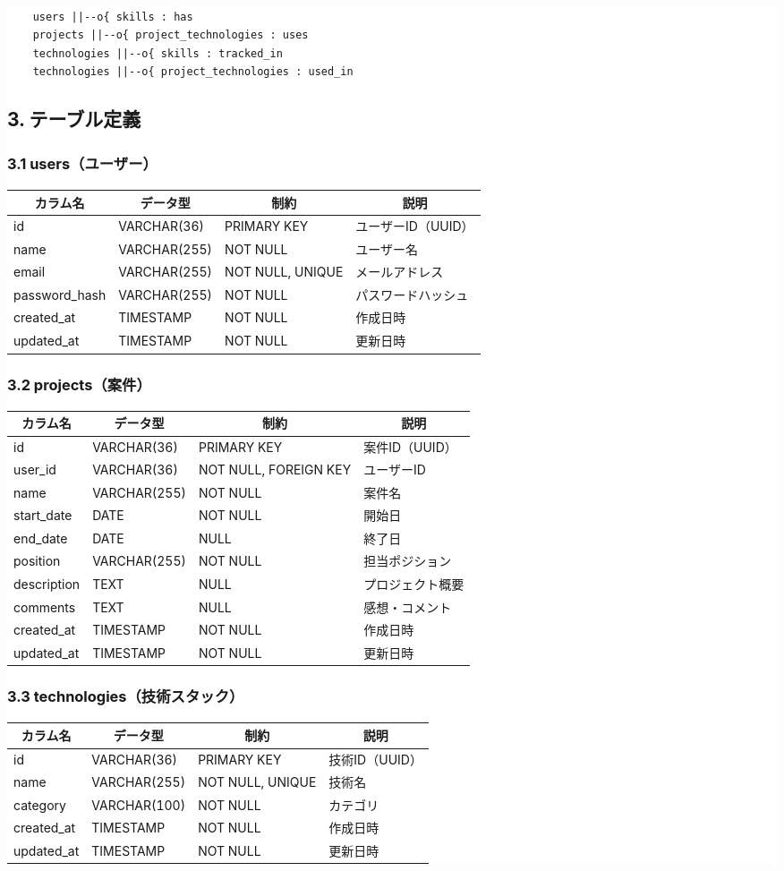 ```mermaid
    users ||--o{ skills : has
    projects ||--o{ project_technologies : uses
    technologies ||--o{ skills : tracked_in
    technologies ||--o{ project_technologies : used_in
```

## 3. テーブル定義

### 3.1 users（ユーザー）

| カラム名 | データ型 | 制約 | 説明 |
|----------|----------|------|------|
| id | VARCHAR(36) | PRIMARY KEY | ユーザーID（UUID） |
| name | VARCHAR(255) | NOT NULL | ユーザー名 |
| email | VARCHAR(255) | NOT NULL, UNIQUE | メールアドレス |
| password_hash | VARCHAR(255) | NOT NULL | パスワードハッシュ |
| created_at | TIMESTAMP | NOT NULL | 作成日時 |
| updated_at | TIMESTAMP | NOT NULL | 更新日時 |

### 3.2 projects（案件）

| カラム名 | データ型 | 制約 | 説明 |
|----------|----------|------|------|
| id | VARCHAR(36) | PRIMARY KEY | 案件ID（UUID） |
| user_id | VARCHAR(36) | NOT NULL, FOREIGN KEY | ユーザーID |
| name | VARCHAR(255) | NOT NULL | 案件名 |
| start_date | DATE | NOT NULL | 開始日 |
| end_date | DATE | NULL | 終了日 |
| position | VARCHAR(255) | NOT NULL | 担当ポジション |
| description | TEXT | NULL | プロジェクト概要 |
| comments | TEXT | NULL | 感想・コメント |
| created_at | TIMESTAMP | NOT NULL | 作成日時 |
| updated_at | TIMESTAMP | NOT NULL | 更新日時 |

### 3.3 technologies（技術スタック）

| カラム名 | データ型 | 制約 | 説明 |
|----------|----------|------|------|
| id | VARCHAR(36) | PRIMARY KEY | 技術ID（UUID） |
| name | VARCHAR(255) | NOT NULL, UNIQUE | 技術名 |
| category | VARCHAR(100) | NOT NULL | カテゴリ |
| created_at | TIMESTAMP | NOT NULL | 作成日時 |
| updated_at | TIMESTAMP | NOT NULL | 更新日時 |
